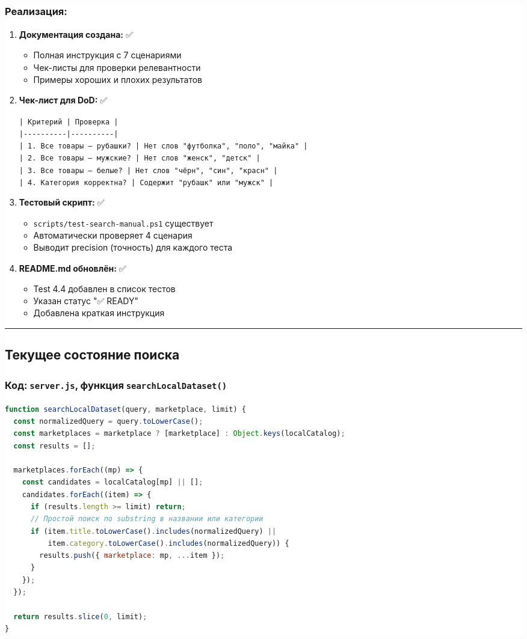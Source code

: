 ### Реализация:

1. **Документация создана:** ✅
   - Полная инструкция с 7 сценариями
   - Чек-листы для проверки релевантности
   - Примеры хороших и плохих результатов

2. **Чек-лист для DoD:** ✅
   ```
   | Критерий | Проверка |
   |----------|----------|
   | 1. Все товары — рубашки? | Нет слов "футболка", "поло", "майка" |
   | 2. Все товары — мужские? | Нет слов "женск", "детск" |
   | 3. Все товары — белые? | Нет слов "чёрн", "син", "красн" |
   | 4. Категория корректна? | Содержит "рубашк" или "мужск" |
   ```

3. **Тестовый скрипт:** ✅
   - `scripts/test-search-manual.ps1` существует
   - Автоматически проверяет 4 сценария
   - Выводит precision (точность) для каждого теста

4. **README.md обновлён:** ✅
   - Test 4.4 добавлен в список тестов
   - Указан статус "✅ READY"
   - Добавлена краткая инструкция

---

## Текущее состояние поиска

### Код: `server.js`, функция `searchLocalDataset()`

```javascript
function searchLocalDataset(query, marketplace, limit) {
  const normalizedQuery = query.toLowerCase();
  const marketplaces = marketplace ? [marketplace] : Object.keys(localCatalog);
  const results = [];

  marketplaces.forEach((mp) => {
    const candidates = localCatalog[mp] || [];
    candidates.forEach((item) => {
      if (results.length >= limit) return;
      // Простой поиск по substring в названии или категории
      if (item.title.toLowerCase().includes(normalizedQuery) || 
          item.category.toLowerCase().includes(normalizedQuery)) {
        results.push({ marketplace: mp, ...item });
      }
    });
  });

  return results.slice(0, limit);
}
```

